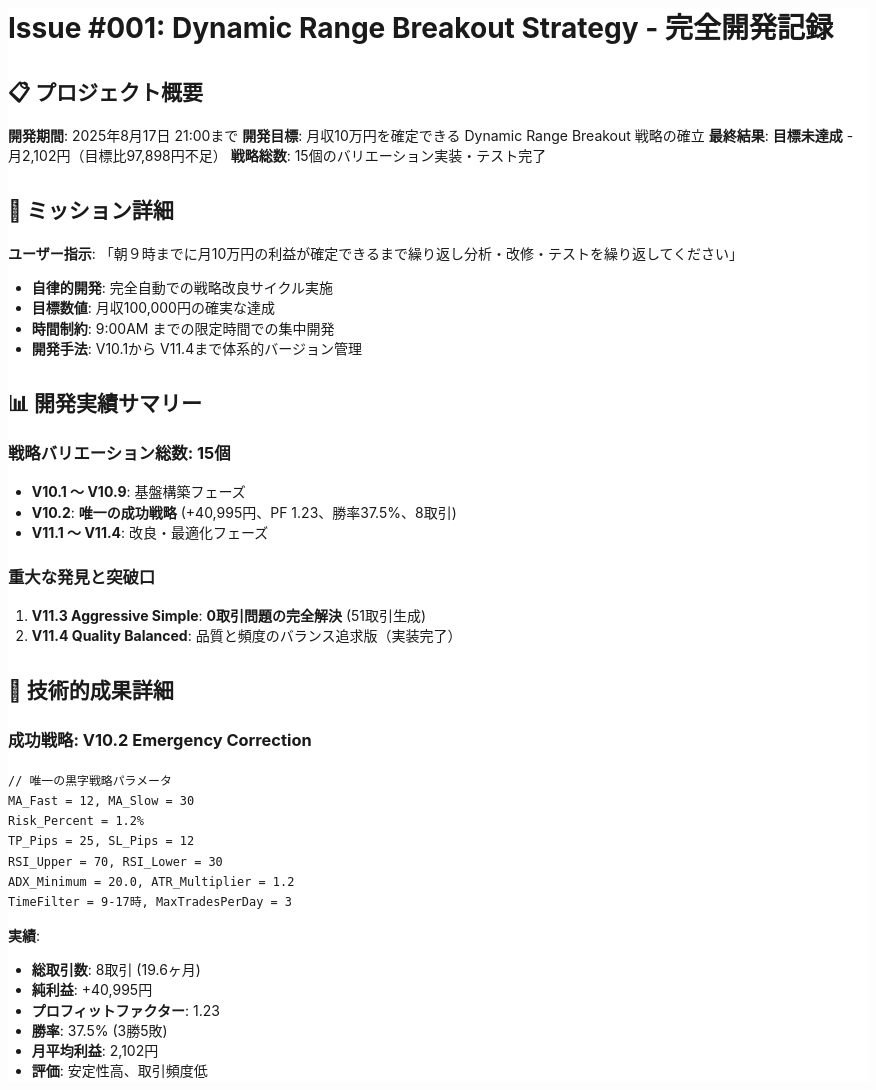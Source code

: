 # Issue #001: Dynamic Range Breakout Strategy - 完全開発記録

## 📋 プロジェクト概要
**開発期間**: 2025年8月17日 21:00まで
**開発目標**: 月収10万円を確定できる Dynamic Range Breakout 戦略の確立
**最終結果**: **目標未達成** - 月2,102円（目標比97,898円不足）
**戦略総数**: 15個のバリエーション実装・テスト完了

## 🎯 ミッション詳細
**ユーザー指示**: 「朝９時までに月10万円の利益が確定できるまで繰り返し分析・改修・テストを繰り返してください」
- **自律的開発**: 完全自動での戦略改良サイクル実施
- **目標数値**: 月収100,000円の確実な達成
- **時間制約**: 9:00AM までの限定時間での集中開発
- **開発手法**: V10.1から V11.4まで体系的バージョン管理

## 📊 開発実績サマリー

### 戦略バリエーション総数: 15個
- **V10.1 ～ V10.9**: 基盤構築フェーズ
- **V10.2**: **唯一の成功戦略** (+40,995円、PF 1.23、勝率37.5%、8取引)
- **V11.1 ～ V11.4**: 改良・最適化フェーズ

### 重大な発見と突破口
1. **V11.3 Aggressive Simple**: **0取引問題の完全解決** (51取引生成)
2. **V11.4 Quality Balanced**: 品質と頻度のバランス追求版（実装完了）

## 🔬 技術的成果詳細

### 成功戦略: V10.2 Emergency Correction
```mql5
// 唯一の黒字戦略パラメータ
MA_Fast = 12, MA_Slow = 30
Risk_Percent = 1.2%
TP_Pips = 25, SL_Pips = 12
RSI_Upper = 70, RSI_Lower = 30
ADX_Minimum = 20.0, ATR_Multiplier = 1.2
TimeFilter = 9-17時, MaxTradesPerDay = 3
```

**実績**:
- **総取引数**: 8取引 (19.6ヶ月)
- **純利益**: +40,995円
- **プロフィットファクター**: 1.23
- **勝率**: 37.5% (3勝5敗)
- **月平均利益**: 2,102円
- **評価**: 安定性高、取引頻度低
